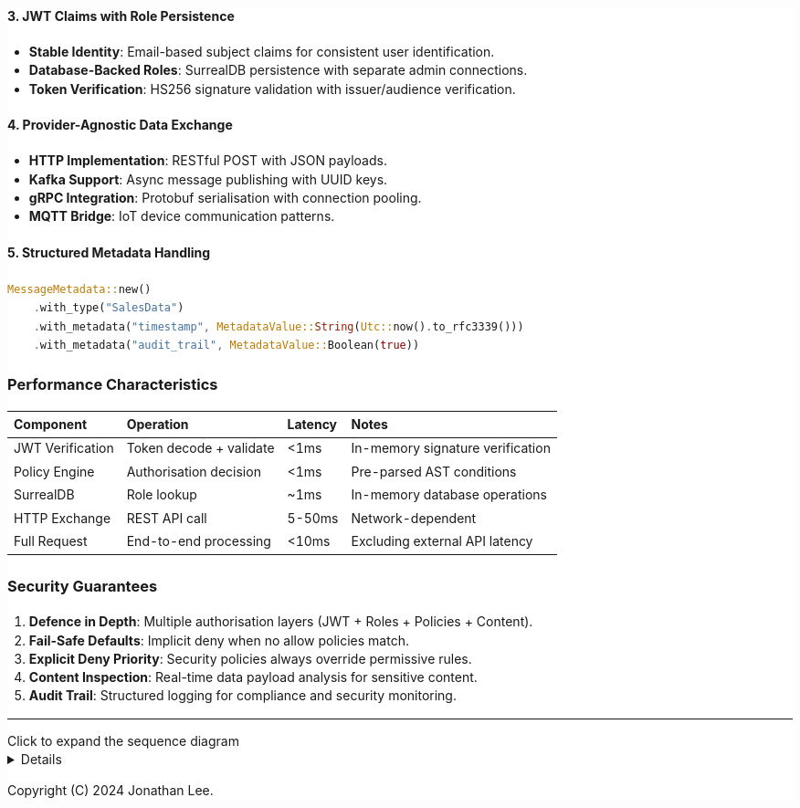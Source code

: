 #### 3\. JWT Claims with Role Persistence

- **Stable Identity**: Email-based subject claims for consistent user identification.
- **Database-Backed Roles**: SurrealDB persistence with separate admin connections.
- **Token Verification**: HS256 signature validation with issuer/audience verification.

#### 4\. Provider-Agnostic Data Exchange

- **HTTP Implementation**: RESTful POST with JSON payloads.
- **Kafka Support**: Async message publishing with UUID keys.
- **gRPC Integration**: Protobuf serialisation with connection pooling.
- **MQTT Bridge**: IoT device communication patterns.

#### 5\. Structured Metadata Handling

```rust
MessageMetadata::new()
    .with_type("SalesData")
    .with_metadata("timestamp", MetadataValue::String(Utc::now().to_rfc3339()))
    .with_metadata("audit_trail", MetadataValue::Boolean(true))
```

### Performance Characteristics

| Component        | Operation               | Latency | Notes                            |
| :--------------- | :---------------------- | :------ | :------------------------------- |
| JWT Verification | Token decode + validate | \<1ms   | In-memory signature verification |
| Policy Engine    | Authorisation decision  | \<1ms   | Pre-parsed AST conditions        |
| SurrealDB        | Role lookup             | \~1ms   | In-memory database operations    |
| HTTP Exchange    | REST API call           | 5-50ms  | Network-dependent                |
| Full Request     | End-to-end processing   | \<10ms  | Excluding external API latency   |

### Security Guarantees

1.  **Defence in Depth**: Multiple authorisation layers (JWT + Roles + Policies + Content).
2.  **Fail-Safe Defaults**: Implicit deny when no allow policies match.
3.  **Explicit Deny Priority**: Security policies always override permissive rules.
4.  **Content Inspection**: Real-time data payload analysis for sensitive content.
5.  **Audit Trail**: Structured logging for compliance and security monitoring.

---

<summary>Click to expand the sequence diagram</summary>
<details></details>

Copyright (C) 2024 Jonathan Lee.
